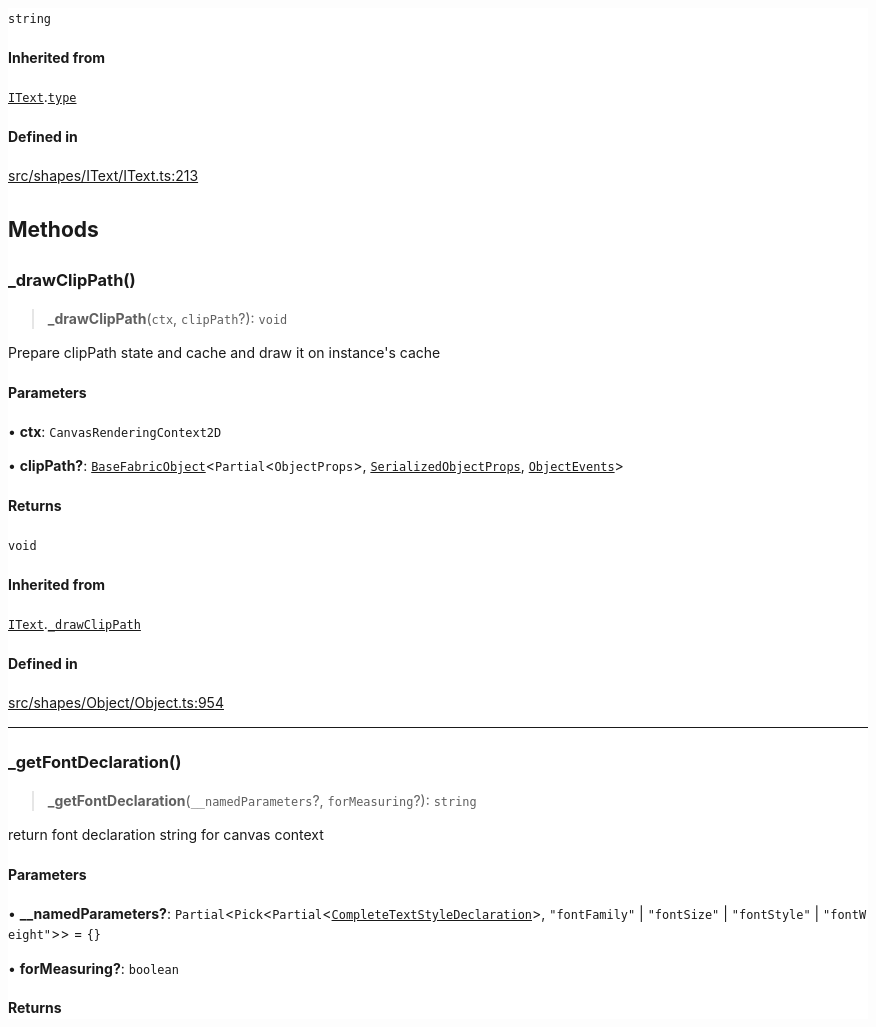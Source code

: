 `string`

#### Inherited from

[`IText`](/api/classes/itext/).[`type`](/api/classes/itext/#type-1)

#### Defined in

[src/shapes/IText/IText.ts:213](https://github.com/fabricjs/fabric.js/blob/v6.0.0-rc4/src/shapes/IText/IText.ts#L213)

## Methods

### \_drawClipPath()

> **\_drawClipPath**(`ctx`, `clipPath`?): `void`

Prepare clipPath state and cache and draw it on instance's cache

#### Parameters

• **ctx**: `CanvasRenderingContext2D`

• **clipPath?**: [`BaseFabricObject`](/api/classes/basefabricobject/)\<`Partial`\<`ObjectProps`\>, [`SerializedObjectProps`](/api/interfaces/serializedobjectprops/), [`ObjectEvents`](/api/interfaces/objectevents/)\>

#### Returns

`void`

#### Inherited from

[`IText`](/api/classes/itext/).[`_drawClipPath`](/api/classes/itext/#_drawclippath)

#### Defined in

[src/shapes/Object/Object.ts:954](https://github.com/fabricjs/fabric.js/blob/v6.0.0-rc4/src/shapes/Object/Object.ts#L954)

***

### \_getFontDeclaration()

> **\_getFontDeclaration**(`__namedParameters`?, `forMeasuring`?): `string`

return font declaration string for canvas context

#### Parameters

• **\_\_namedParameters?**: `Partial`\<`Pick`\<`Partial`\<[`CompleteTextStyleDeclaration`](/api/type-aliases/completetextstyledeclaration/)\>, `"fontFamily"` \| `"fontSize"` \| `"fontStyle"` \| `"fontWeight"`\>\> = `{}`

• **forMeasuring?**: `boolean`

#### Returns
